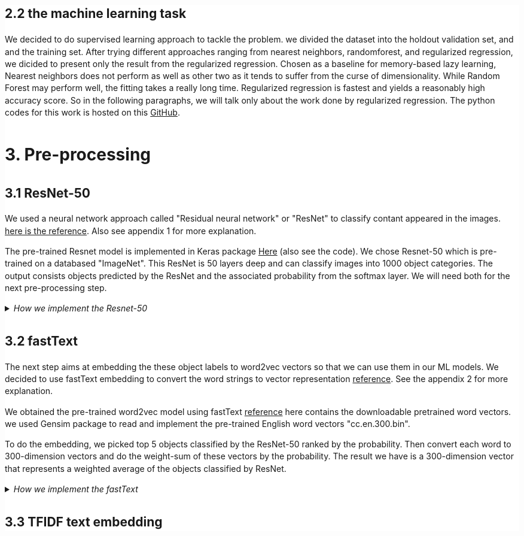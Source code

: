 ## 2.2 the machine learning task

We decided to do supervised learning approach to tackle the problem. we divided the dataset into the holdout validation set, and and the training set. After trying different approaches ranging from nearest neighbors, randomforest, and regularized regression, we dicided to present only the result from the regularized regression. Chosen as a baseline for memory-based lazy learning, Nearest neighbors does not perform as well as other two as it tends to suffer from the curse of dimensionality. While Random Forest may perform well, the fitting takes a really long time. Regularized regression is fastest and yields a reasonably high accuracy score. So in the following paragraphs, we will talk only about the work done by regularized regression. The python codes for this work is hosted on this [GitHub](https://github.com/VincentK1991/image_retrieval).

# 3. Pre-processing

## 3.1  ResNet-50

We  used a neural network approach called "Residual neural network" or "ResNet" to classify contant appeared in the images. [here is the reference](https://arxiv.org/abs/1512.03385). Also see appendix 1 for more explanation.

The pre-trained Resnet model is implemented in Keras package [Here](https://keras.io/applications/#resnet) (also see the code). We chose Resnet-50 which is pre-trained on a databased "ImageNet". This ResNet is 50 layers deep and can classify images into 1000 object categories. The output consists objects predicted by the ResNet and the associated probability from the softmax layer. We will need both for the next pre-processing step.

<details><summary>
<i>How we implement the Resnet-50 </i>
</summary></details>

## 3.2 fastText

The next step aims at embedding the these object labels to word2vec vectors so that we can use them in our ML models. We decided to use fastText embedding to convert the word strings to vector representation [reference](https://arxiv.org/abs/1607.04606). See the appendix 2 for more explanation. 

We obtained the pre-trained word2vec model using fastText [reference](https://fasttext.cc/docs/en/crawl-vectors.html) here contains the downloadable pretrained word vectors. we used Gensim package to read and implement the pre-trained English word vectors "cc.en.300.bin".

To do the embedding, we picked top 5 objects classified by the ResNet-50 ranked by the probability. Then convert each word to 300-dimension vectors and do the weight-sum of these vectors by the probability. The result we have is a 300-dimension vector that represents a weighted average of the objects classified by ResNet.

<details><summary>
<i>How we implement the fastText </i>
</summary></details>

## 3.3 TFIDF text embedding
